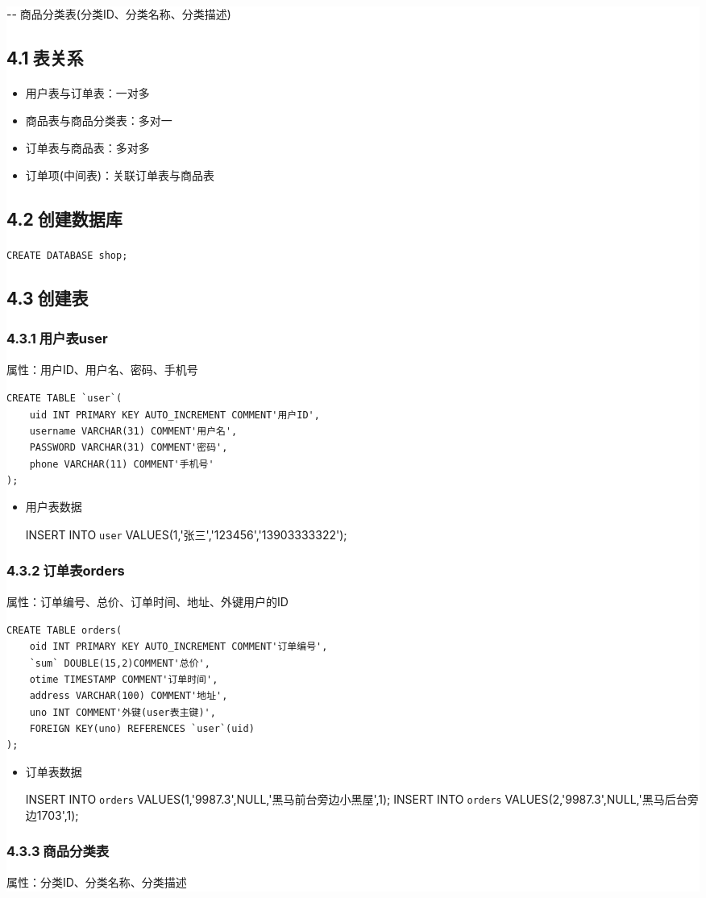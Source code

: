 -- 商品分类表(分类ID、分类名称、分类描述)



##   4.1 表关系

- 用户表与订单表：一对多

- 商品表与商品分类表：多对一

- 订单表与商品表：多对多

- 订单项(中间表)：关联订单表与商品表

##  4.2 创建数据库

	CREATE DATABASE shop;

##  4.3 创建表

###   4.3.1 用户表user

属性：用户ID、用户名、密码、手机号

	CREATE TABLE `user`(
		uid INT PRIMARY KEY AUTO_INCREMENT COMMENT'用户ID',
		username VARCHAR(31) COMMENT'用户名',
		PASSWORD VARCHAR(31) COMMENT'密码',
		phone VARCHAR(11) COMMENT'手机号'
	);

- 用户表数据

	INSERT INTO `user` VALUES(1,'张三','123456','13903333322');

###  	   4.3.2 订单表orders

属性：订单编号、总价、订单时间、地址、外键用户的ID

	CREATE TABLE orders(
		oid INT PRIMARY KEY AUTO_INCREMENT COMMENT'订单编号',
		`sum` DOUBLE(15,2)COMMENT'总价',
		otime TIMESTAMP COMMENT'订单时间',
		address VARCHAR(100) COMMENT'地址',
		uno INT COMMENT'外键(user表主键)',
		FOREIGN KEY(uno) REFERENCES `user`(uid) 
	);

- 订单表数据

	INSERT INTO `orders` VALUES(1,'9987.3',NULL,'黑马前台旁边小黑屋',1);
	INSERT INTO `orders` VALUES(2,'9987.3',NULL,'黑马后台旁边1703',1);

###    4.3.3 商品分类表

属性：分类ID、分类名称、分类描述
